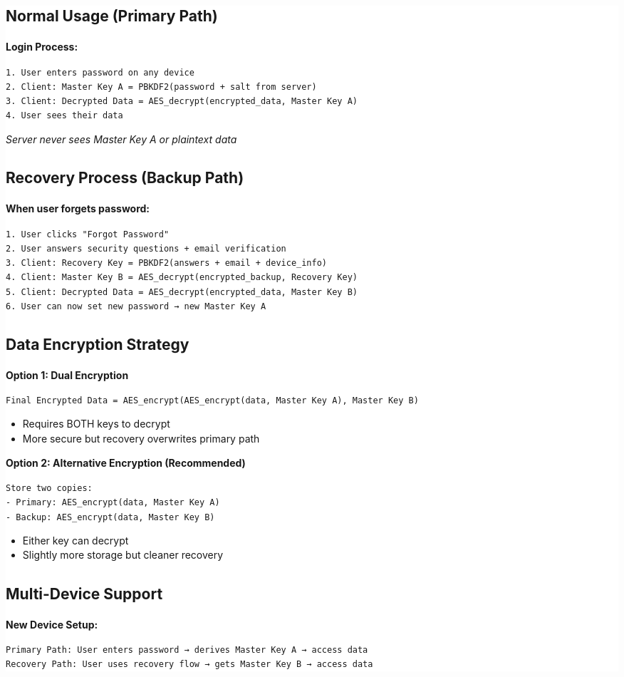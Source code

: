 ```
```

## Normal Usage (Primary Path)

**Login Process:**

```
1. User enters password on any device
2. Client: Master Key A = PBKDF2(password + salt from server)
3. Client: Decrypted Data = AES_decrypt(encrypted_data, Master Key A)
4. User sees their data
```

_Server never sees Master Key A or plaintext data_

## Recovery Process (Backup Path)

**When user forgets password:**

```
1. User clicks "Forgot Password"
2. User answers security questions + email verification
3. Client: Recovery Key = PBKDF2(answers + email + device_info)
4. Client: Master Key B = AES_decrypt(encrypted_backup, Recovery Key)
5. Client: Decrypted Data = AES_decrypt(encrypted_data, Master Key B)
6. User can now set new password → new Master Key A
```

## Data Encryption Strategy

**Option 1: Dual Encryption**

```
Final Encrypted Data = AES_encrypt(AES_encrypt(data, Master Key A), Master Key B)
```

- Requires BOTH keys to decrypt
- More secure but recovery overwrites primary path

**Option 2: Alternative Encryption (Recommended)**

```
Store two copies:
- Primary: AES_encrypt(data, Master Key A)
- Backup: AES_encrypt(data, Master Key B)
```

- Either key can decrypt
- Slightly more storage but cleaner recovery

## Multi-Device Support

**New Device Setup:**

```
Primary Path: User enters password → derives Master Key A → access data
Recovery Path: User uses recovery flow → gets Master Key B → access data
```
